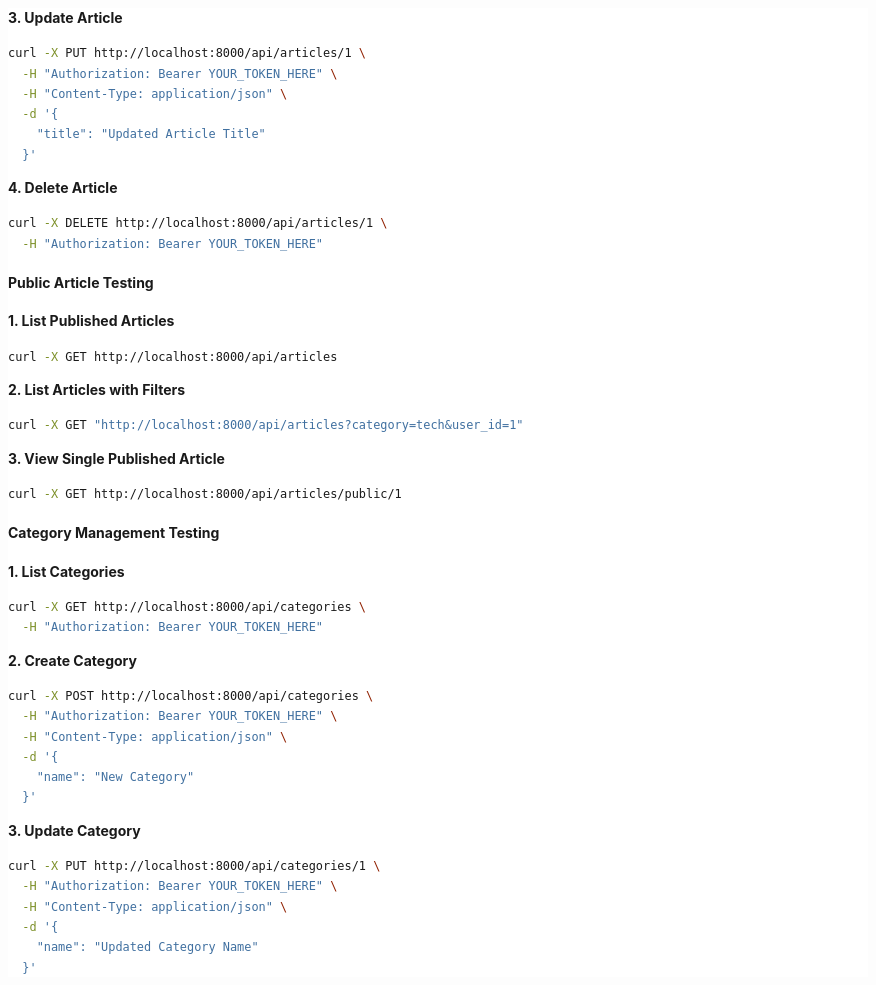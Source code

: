 **3. Update Article**
```bash
curl -X PUT http://localhost:8000/api/articles/1 \
  -H "Authorization: Bearer YOUR_TOKEN_HERE" \
  -H "Content-Type: application/json" \
  -d '{
    "title": "Updated Article Title"
  }'
```

**4. Delete Article**
```bash
curl -X DELETE http://localhost:8000/api/articles/1 \
  -H "Authorization: Bearer YOUR_TOKEN_HERE"
```

#### Public Article Testing

**1. List Published Articles**
```bash
curl -X GET http://localhost:8000/api/articles
```

**2. List Articles with Filters**
```bash
curl -X GET "http://localhost:8000/api/articles?category=tech&user_id=1"
```

**3. View Single Published Article**
```bash
curl -X GET http://localhost:8000/api/articles/public/1
```

#### Category Management Testing

**1. List Categories**
```bash
curl -X GET http://localhost:8000/api/categories \
  -H "Authorization: Bearer YOUR_TOKEN_HERE"
```

**2. Create Category**
```bash
curl -X POST http://localhost:8000/api/categories \
  -H "Authorization: Bearer YOUR_TOKEN_HERE" \
  -H "Content-Type: application/json" \
  -d '{
    "name": "New Category"
  }'
```

**3. Update Category**
```bash
curl -X PUT http://localhost:8000/api/categories/1 \
  -H "Authorization: Bearer YOUR_TOKEN_HERE" \
  -H "Content-Type: application/json" \
  -d '{
    "name": "Updated Category Name"
  }'
```
